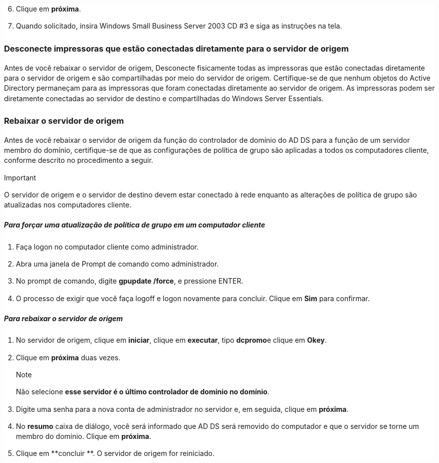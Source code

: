   
6.  Clique em **próxima**.  
  
7.  Quando solicitado, insira Windows Small Business Server 2003 CD #3 e siga as instruções na tela.  
  
###  <a name="BKMK_PhysicallyDisconnect"></a>Desconecte impressoras que estão conectadas diretamente para o servidor de origem  
 Antes de você rebaixar o servidor de origem, Desconecte fisicamente todas as impressoras que estão conectadas diretamente para o servidor de origem e são compartilhadas por meio do servidor de origem. Certifique-se de que nenhum objetos do Active Directory permaneçam para as impressoras que foram conectadas diretamente ao servidor de origem. As impressoras podem ser diretamente conectadas ao servidor de destino e compartilhadas do Windows Server Essentials.  
  
###  <a name="BKMK_DemoteTheSourceServer"></a>Rebaixar o servidor de origem  
 Antes de você rebaixar o servidor de origem da função do controlador de domínio do AD DS para a função de um servidor membro do domínio, certifique-se de que as configurações de política de grupo são aplicadas a todos os computadores cliente, conforme descrito no procedimento a seguir.  
  
> [!IMPORTANT]
>  O servidor de origem e o servidor de destino devem estar conectado à rede enquanto as alterações de política de grupo são atualizadas nos computadores cliente.  
  
##### <a name="to-force-a-group-policy-update-on-a-client-computer"></a>Para forçar uma atualização de política de grupo em um computador cliente  
  
1.  Faça logon no computador cliente como administrador.  
  
2.  Abra uma janela de Prompt de comando como administrador.  
  
3.  No prompt de comando, digite **gpupdate /force**, e pressione ENTER.  
  
4.  O processo de exigir que você faça logoff e logon novamente para concluir. Clique em **Sim** para confirmar.  
  
##### <a name="to-demote-the-source-server"></a>Para rebaixar o servidor de origem  
  
1.  No servidor de origem, clique em **iniciar**, clique em **executar**, tipo **dcpromo**e clique em **Okey**.  
  
2.  Clique em **próxima** duas vezes.  
  
    > [!NOTE]
    >  Não selecione **esse servidor é o último controlador de domínio no domínio**.  
  
3.  Digite uma senha para a nova conta de administrador no servidor e, em seguida, clique em **próxima**.  
  
4.  No **resumo** caixa de diálogo, você será informado que AD DS será removido do computador e que o servidor se torne um membro do domínio. Clique em **próxima**.  
  
5.  Clique em **concluir **. O servidor de origem for reiniciado.  
  